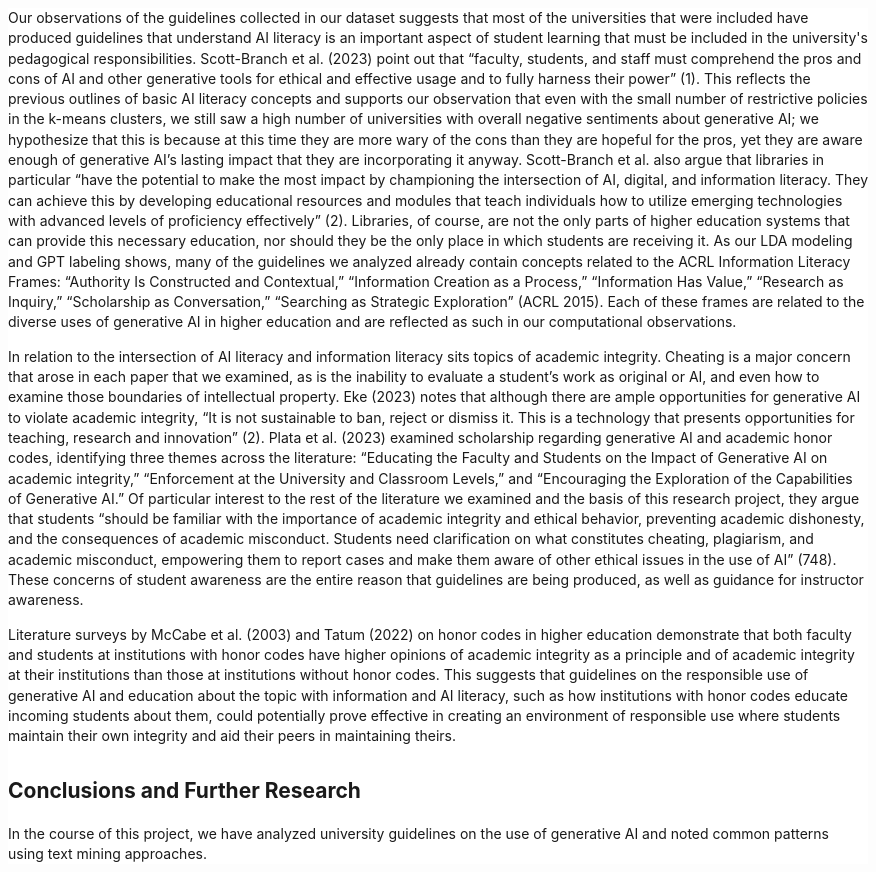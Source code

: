Our observations of the guidelines collected in our dataset suggests that most of the universities that were included have produced guidelines that understand AI literacy is an important aspect of student learning that must be included in the university's pedagogical responsibilities. Scott-Branch et al. (2023) point out that “faculty, students, and staff must comprehend the pros and cons of AI and other generative tools for ethical and effective usage and to fully harness their power” (1). This reflects the previous outlines of basic AI literacy concepts and supports our observation that even with the small number of restrictive policies in the k-means clusters, we still saw a high number of universities with overall negative sentiments about generative AI; we hypothesize that this is because at this time they are more wary of the cons than they are hopeful for the pros, yet they are aware enough of generative AI’s lasting impact that they are incorporating it anyway. Scott-Branch et al. also argue that libraries in particular “have the potential to make the most impact by championing the intersection of AI, digital, and information literacy. They can achieve this by developing educational resources and modules that teach individuals how to utilize emerging technologies with advanced levels of proficiency effectively” (2). 
Libraries,  of course, are not the only parts of higher education systems that can provide this necessary education, nor should they be the only place in which students are receiving it. As our LDA modeling and GPT labeling shows, many of the guidelines we analyzed already contain concepts related to the ACRL Information Literacy Frames: “Authority Is Constructed and Contextual,” “Information Creation as a Process,” “Information Has Value,” “Research as Inquiry,” “Scholarship as Conversation,” “Searching as Strategic Exploration” (ACRL 2015). Each of these frames are related to the diverse uses of generative AI in higher education and are reflected as such in our computational observations.

In relation to the intersection of AI literacy and information literacy sits topics of academic integrity. Cheating is a major concern that arose in each paper that we examined, as is the inability to evaluate a student’s work as original or AI, and even how to examine those boundaries of intellectual property. Eke (2023) notes that although there are ample opportunities for generative AI to violate academic integrity, “It is not sustainable to ban, reject or dismiss it. This is a technology that presents opportunities for teaching, research and innovation” (2). Plata et al. (2023) examined scholarship regarding generative AI and academic honor codes, identifying three themes across the literature: “Educating the Faculty and Students on the Impact of Generative AI on academic integrity,” “Enforcement at the University and Classroom Levels,” and “Encouraging the Exploration of the Capabilities of Generative AI.” Of particular interest to the rest of the literature we examined and the basis of this research project, they argue that students “should be familiar with the importance of academic integrity and ethical behavior, preventing academic dishonesty, and the consequences of academic misconduct. Students need clarification on what constitutes cheating, plagiarism, and academic misconduct, empowering them to report cases and make them aware of other ethical issues in the use of AI” (748). These concerns of student awareness are the entire reason that guidelines are being produced, as well as guidance for instructor awareness.

Literature surveys by McCabe et al. (2003) and Tatum (2022) on honor codes in higher education demonstrate that both faculty and students at institutions with honor codes have higher opinions of academic integrity as a principle and of academic integrity at their institutions than those at institutions without honor codes. This suggests that guidelines on the responsible use of generative AI and education about the topic with information and AI literacy, such as how institutions with honor codes educate incoming students about them, could potentially prove effective in creating an environment of responsible use where students maintain their own integrity and aid their peers in maintaining theirs.
 

## Conclusions and Further Research
In the course of this project, we have analyzed university guidelines on the use of generative AI and noted common patterns using text mining approaches.
